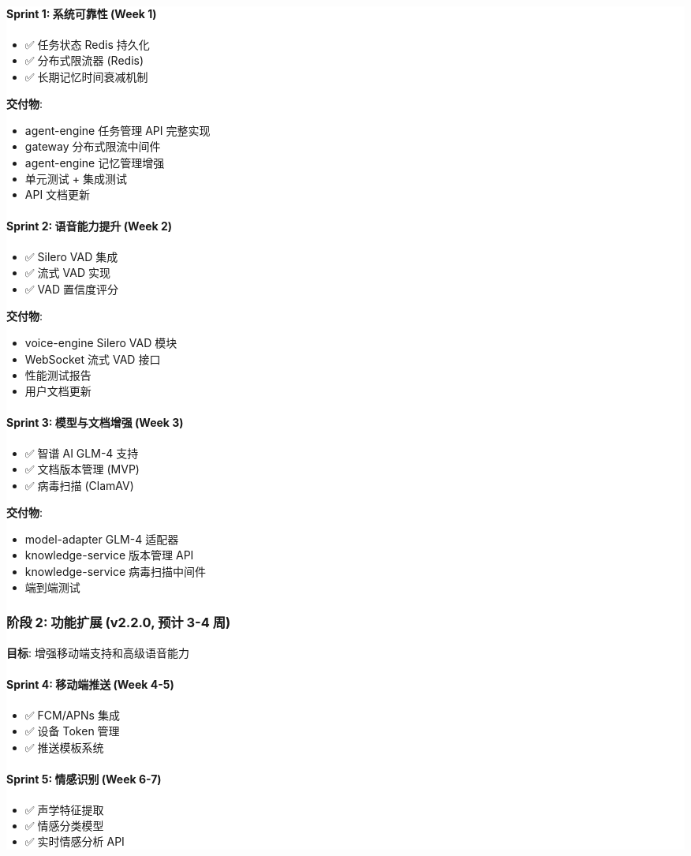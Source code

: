 #### Sprint 1: 系统可靠性 (Week 1)

- ✅ 任务状态 Redis 持久化
- ✅ 分布式限流器 (Redis)
- ✅ 长期记忆时间衰减机制

**交付物**:

- agent-engine 任务管理 API 完整实现
- gateway 分布式限流中间件
- agent-engine 记忆管理增强
- 单元测试 + 集成测试
- API 文档更新

#### Sprint 2: 语音能力提升 (Week 2)

- ✅ Silero VAD 集成
- ✅ 流式 VAD 实现
- ✅ VAD 置信度评分

**交付物**:

- voice-engine Silero VAD 模块
- WebSocket 流式 VAD 接口
- 性能测试报告
- 用户文档更新

#### Sprint 3: 模型与文档增强 (Week 3)

- ✅ 智谱 AI GLM-4 支持
- ✅ 文档版本管理 (MVP)
- ✅ 病毒扫描 (ClamAV)

**交付物**:

- model-adapter GLM-4 适配器
- knowledge-service 版本管理 API
- knowledge-service 病毒扫描中间件
- 端到端测试

### 阶段 2: 功能扩展 (v2.2.0, 预计 3-4 周)

**目标**: 增强移动端支持和高级语音能力

#### Sprint 4: 移动端推送 (Week 4-5)

- ✅ FCM/APNs 集成
- ✅ 设备 Token 管理
- ✅ 推送模板系统

#### Sprint 5: 情感识别 (Week 6-7)

- ✅ 声学特征提取
- ✅ 情感分类模型
- ✅ 实时情感分析 API
